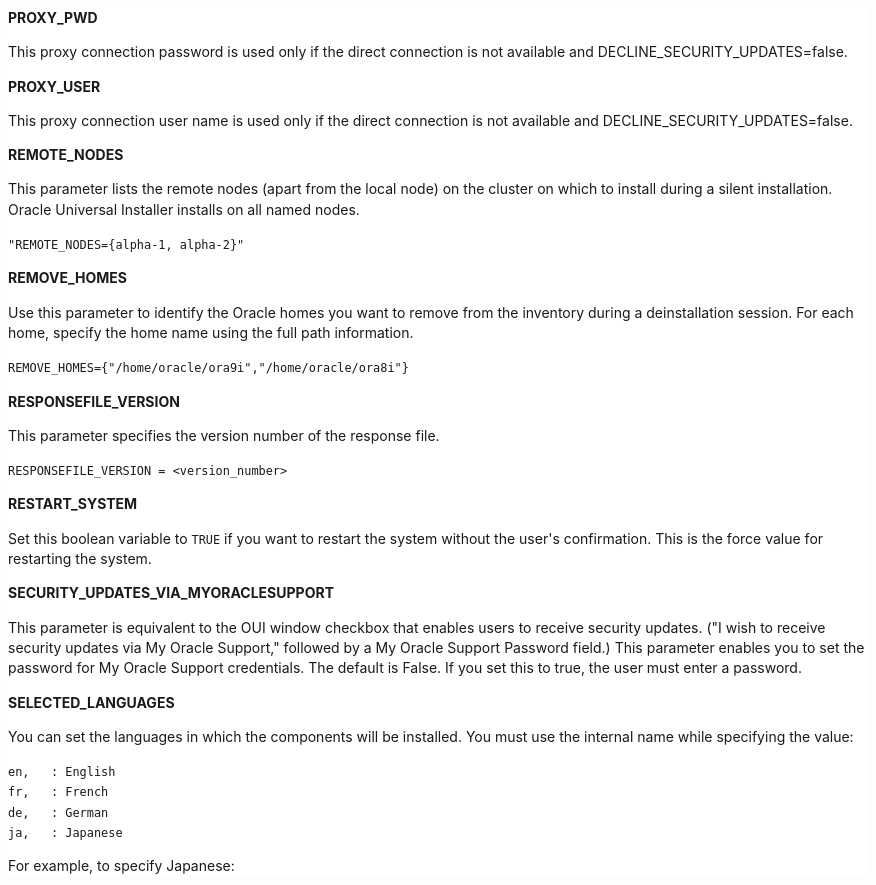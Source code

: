 **PROXY_PWD**

This proxy connection password is used only if the direct connection is not available and DECLINE_SECURITY_UPDATES=false.

**PROXY_USER**

This proxy connection user name is used only if the direct connection is not available and DECLINE_SECURITY_UPDATES=false.

**REMOTE_NODES**

This parameter lists the remote nodes (apart from the local node) on the cluster on which to install during a silent installation. Oracle Universal Installer installs on all named nodes.

```
"REMOTE_NODES={alpha-1, alpha-2}"
```

**REMOVE_HOMES**

Use this parameter to identify the Oracle homes you want to remove from the inventory during a deinstallation session. For each home, specify the home name using the full path information.

```
REMOVE_HOMES={"/home/oracle/ora9i","/home/oracle/ora8i"}
```

**RESPONSEFILE_VERSION**

This parameter specifies the version number of the response file.

```
RESPONSEFILE_VERSION = <version_number>
```

**RESTART_SYSTEM**

Set this boolean variable to `TRUE` if you want to restart the system without the user's confirmation. This is the force value for restarting the system.

**SECURITY_UPDATES_VIA_MYORACLESUPPORT**

This parameter is equivalent to the OUI window checkbox that enables users to receive security updates. ("I wish to receive security updates via My Oracle Support," followed by a My Oracle Support Password field.) This parameter enables you to set the password for My Oracle Support credentials. The default is False. If you set this to true, the user must enter a password.

**SELECTED_LANGUAGES**

You can set the languages in which the components will be installed. You must use the internal name while specifying the value:

```
en,   : English
fr,   : French
de,   : German
ja,   : Japanese
```

For example, to specify Japanese:
